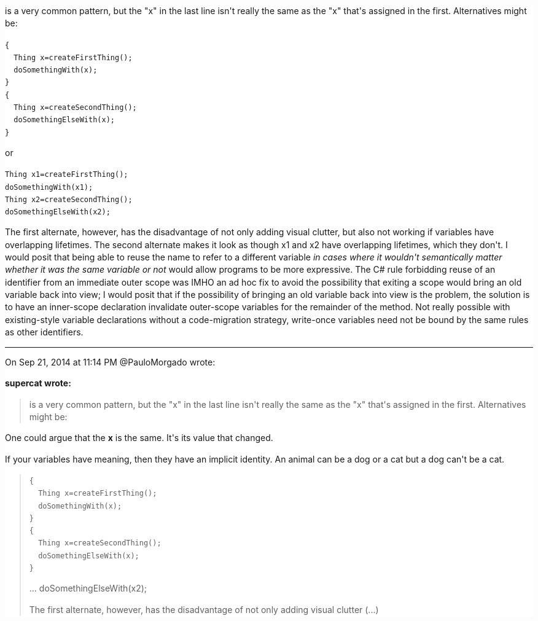 is a very common pattern, but the "x" in the last line isn't really the same as the "x" that's assigned in the first.  Alternatives might be:

    {
      Thing x=createFirstThing();
      doSomethingWith(x);
    }
    {
      Thing x=createSecondThing();
      doSomethingElseWith(x);
    }

or

    Thing x1=createFirstThing();
    doSomethingWith(x1);
    Thing x2=createSecondThing();
    doSomethingElseWith(x2);

The first alternate, however, has the disadvantage of not only adding visual clutter, but also not working if variables have overlapping lifetimes.  The second alternate makes it look as though x1 and x2 have overlapping lifetimes, which they don't.  I would posit that being able to reuse the name to refer to a different variable *in cases where it wouldn't semantically matter whether it was the same variable or not* would allow programs to be more expressive.  The C# rule forbidding reuse of an identifier from an immediate outer scope was IMHO an ad hoc fix to avoid the possibility that exiting a scope would bring an old variable back into view; I would posit that if the possibility of bringing an old variable back into view is the problem, the solution is to have an inner-scope declaration invalidate outer-scope variables for the remainder of the method.  Not really possible with existing-style variable declarations without a code-migration strategy, write-once variables need not be bound by the same rules as other identifiers.

---

On Sep 21, 2014 at 11:14 PM @PauloMorgado wrote:

**supercat wrote:**
> is a very common pattern, but the "x" in the last line isn't really the same as the "x" that's assigned in the first.  Alternatives might be:

One could argue that the __x__ is the same. It's its value that changed.

If your variables have meaning, then they have an implicit identity. An animal can be a dog or a cat but a dog can't be a cat.

>     {
>       Thing x=createFirstThing();
>       doSomethingWith(x);
>     }
>     {
>       Thing x=createSecondThing();
>       doSomethingElseWith(x);
>     }
> 
> ...    doSomethingElseWith(x2);
> 
> The first alternate, however, has the disadvantage of not only adding visual clutter (...)
